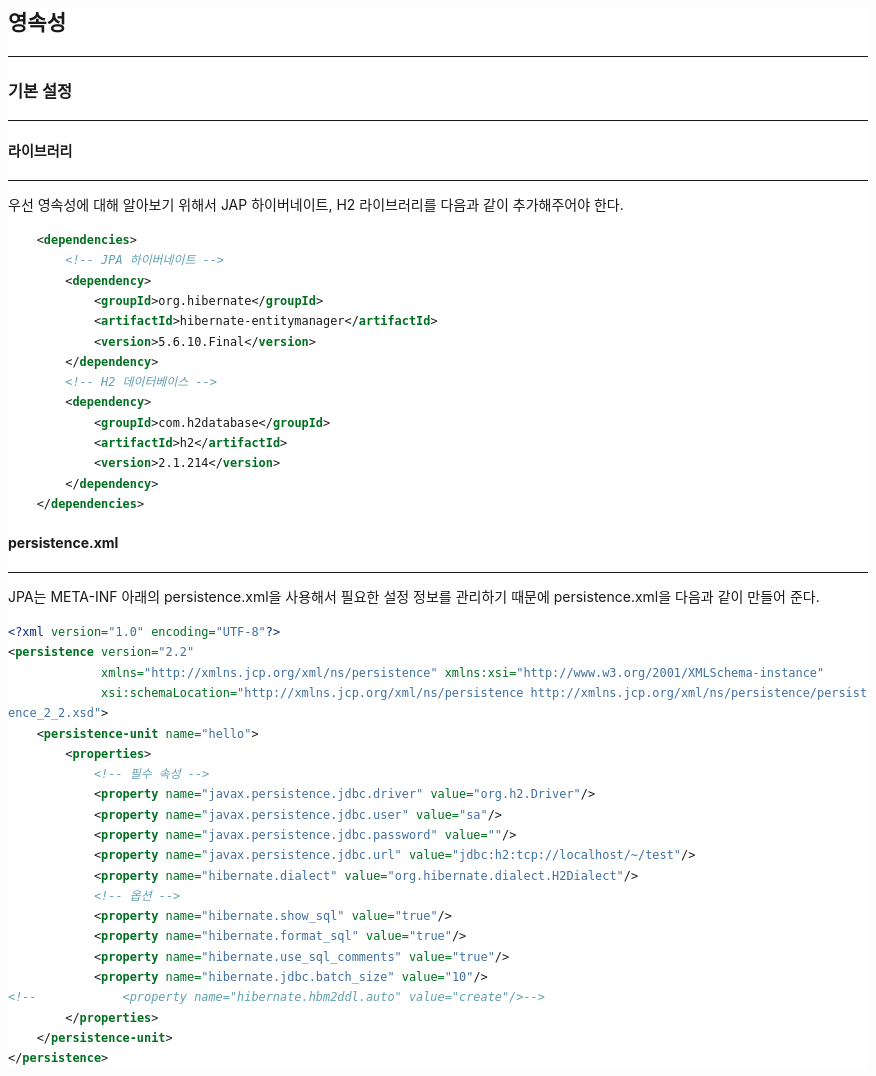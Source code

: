 ## 영속성

---



### 기본 설정

---



#### 라이브러리

---

우선 영속성에 대해 알아보기 위해서 JAP 하이버네이트, H2 라이브러리를 다음과 같이 추가해주어야 한다.

```xml
    <dependencies>
        <!-- JPA 하이버네이트 -->
        <dependency>
            <groupId>org.hibernate</groupId>
            <artifactId>hibernate-entitymanager</artifactId>
            <version>5.6.10.Final</version>
        </dependency>
        <!-- H2 데이터베이스 -->
        <dependency>
            <groupId>com.h2database</groupId>
            <artifactId>h2</artifactId>
            <version>2.1.214</version>
        </dependency>
    </dependencies>
```



#### persistence.xml

---

JPA는 META-INF 아래의 persistence.xml을 사용해서 필요한 설정 정보를 관리하기 때문에 persistence.xml을 다음과 같이 만들어 준다.

```xml
<?xml version="1.0" encoding="UTF-8"?>
<persistence version="2.2"
             xmlns="http://xmlns.jcp.org/xml/ns/persistence" xmlns:xsi="http://www.w3.org/2001/XMLSchema-instance"
             xsi:schemaLocation="http://xmlns.jcp.org/xml/ns/persistence http://xmlns.jcp.org/xml/ns/persistence/persistence_2_2.xsd">
    <persistence-unit name="hello">
        <properties>
            <!-- 필수 속성 -->
            <property name="javax.persistence.jdbc.driver" value="org.h2.Driver"/>
            <property name="javax.persistence.jdbc.user" value="sa"/>
            <property name="javax.persistence.jdbc.password" value=""/>
            <property name="javax.persistence.jdbc.url" value="jdbc:h2:tcp://localhost/~/test"/>
            <property name="hibernate.dialect" value="org.hibernate.dialect.H2Dialect"/>
            <!-- 옵션 -->
            <property name="hibernate.show_sql" value="true"/>
            <property name="hibernate.format_sql" value="true"/>
            <property name="hibernate.use_sql_comments" value="true"/>
            <property name="hibernate.jdbc.batch_size" value="10"/>
<!--            <property name="hibernate.hbm2ddl.auto" value="create"/>-->
        </properties>
    </persistence-unit>
</persistence>
```
